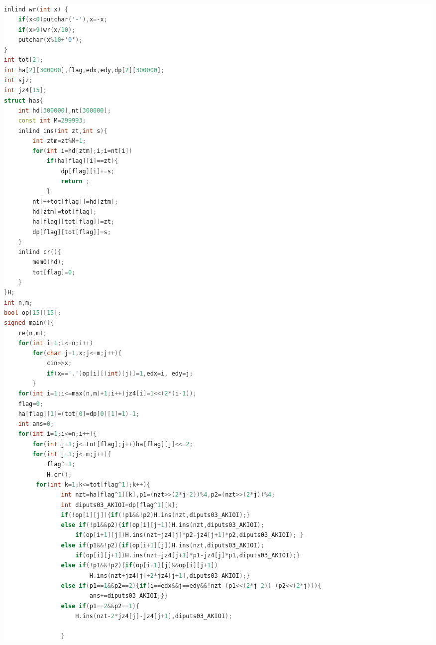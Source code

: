 ```c++
inlind wr(int x) {
    if(x<0)putchar('-'),x=-x;
    if(x>9)wr(x/10);
    putchar(x%10+'0');
}
int tot[2];
int ha[2][300000],flag,edx,edy,dp[2][300000];
int sjz;
int jz4[15];
struct has{
    int hd[300000],nt[300000];
    const int M=299993;
    inlind ins(int zt,int s){
        int ztm=zt%M+1;
        for(int i=hd[ztm];i;i=nt[i])
            if(ha[flag][i]==zt){
                dp[flag][i]+=s;
                return ;
            }
        nt[++tot[flag]]=hd[ztm];
        hd[ztm]=tot[flag];
        ha[flag][tot[flag]]=zt;
        dp[flag][tot[flag]]=s;
    }
    inlind cr(){
        mem0(hd);
        tot[flag]=0;
    }
}H;
int n,m;
bool op[15][15];
signed main(){
    re(n,m);
    for(int i=1;i<=n;i++)
        for(char j=1,x;j<=m;j++){
            cin>>x;
            if(x=='.')op[i][(int)(j)]=1,edx=i, edy=j;
        }
    for(int i=1;i<=max(n,m)+1;i++)jz4[i]=1<<(2*(i-1));
    flag=0;
    ha[flag][1]=(tot[0]=dp[0][1]=1)-1;
    int ans=0;
    for(int i=1;i<=n;i++){
        for(int j=1;j<=tot[flag];j++)ha[flag][j]<<=2;
        for(int j=1;j<=m;j++){
            flag^=1;
            H.cr();
         for(int k=1;k<=tot[flag^1];k++){
                int nzt=ha[flag^1][k],p1=(nzt>>(2*j-2))%4,p2=(nzt>>(2*j))%4;
                int diputs03_AKIOI=dp[flag^1][k];
                if(!op[i][j]){if(!p1&&!p2)H.ins(nzt,diputs03_AKIOI);}
                else if(!p1&&p2){if(op[i][j+1])H.ins(nzt,diputs03_AKIOI);
                    if(op[i+1][j])H.ins(nzt+jz4[j]*p2-jz4[j+1]*p2,diputs03_AKIOI); }
                else if(p1&&!p2){if(op[i+1][j])H.ins(nzt,diputs03_AKIOI);
                    if(op[i][j+1])H.ins(nzt+jz4[j+1]*p1-jz4[j]*p1,diputs03_AKIOI);}
                else if(!p1&&!p2){if(op[i+1][j]&&op[i][j+1])
                        H.ins(nzt+jz4[j]+2*jz4[j+1],diputs03_AKIOI);}
                else if(p1==1&&p2==2){if(i==edx&&j==edy&&!nzt-(p1<<(2*j-2))-(p2<<(2*j))){
                        ans+=diputs03_AKIOI;}}
                else if(p1==2&&p2==1){
                    H.ins(nzt-2*jz4[j]-jz4[j+1],diputs03_AKIOI);

                }
```